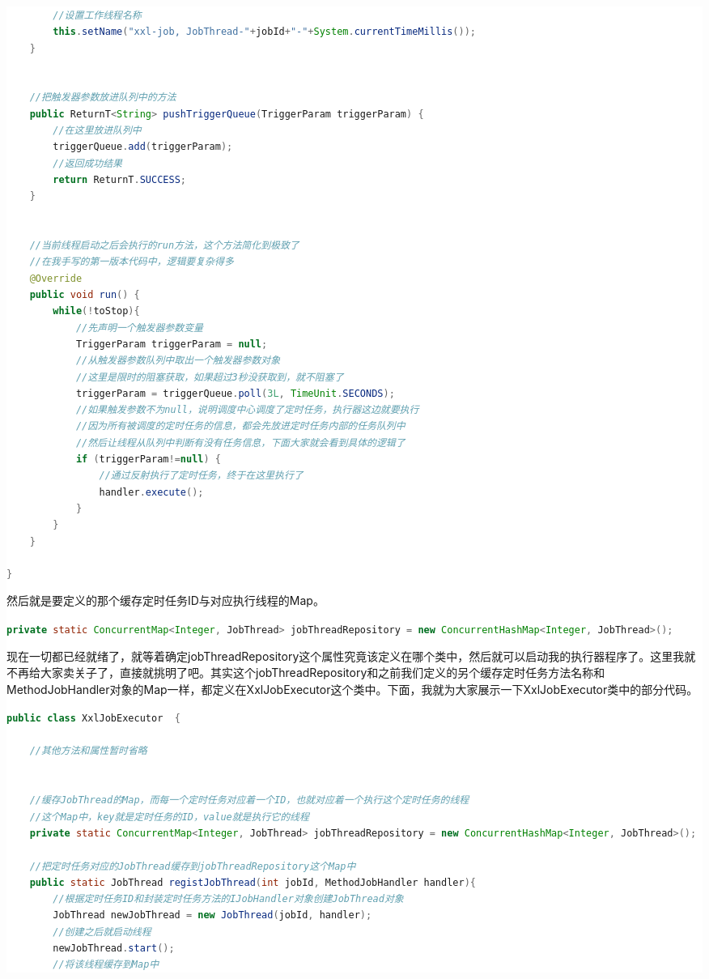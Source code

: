 ```java
		//设置工作线程名称
		this.setName("xxl-job, JobThread-"+jobId+"-"+System.currentTimeMillis());
	}

    
    //把触发器参数放进队列中的方法
	public ReturnT<String> pushTriggerQueue(TriggerParam triggerParam) {
		//在这里放进队列中
		triggerQueue.add(triggerParam);
		//返回成功结果
        return ReturnT.SUCCESS;
	}


 	//当前线程启动之后会执行的run方法，这个方法简化到极致了
    //在我手写的第一版本代码中，逻辑要复杂得多
    @Override
	public void run() {
        while(!toStop){
            //先声明一个触发器参数变量
            TriggerParam triggerParam = null;
            //从触发器参数队列中取出一个触发器参数对象
			//这里是限时的阻塞获取，如果超过3秒没获取到，就不阻塞了
			triggerParam = triggerQueue.poll(3L, TimeUnit.SECONDS);
            //如果触发参数不为null，说明调度中心调度了定时任务，执行器这边就要执行
            //因为所有被调度的定时任务的信息，都会先放进定时任务内部的任务队列中
            //然后让线程从队列中判断有没有任务信息，下面大家就会看到具体的逻辑了
            if (triggerParam!=null) {
			    //通过反射执行了定时任务，终于在这里执行了
			    handler.execute();
            }
        }
    }
    
}
```

然后就是要定义的那个缓存定时任务ID与对应执行线程的Map。
```java
private static ConcurrentMap<Integer, JobThread> jobThreadRepository = new ConcurrentHashMap<Integer, JobThread>();
```

现在一切都已经就绪了，就等着确定jobThreadRepository这个属性究竟该定义在哪个类中，然后就可以启动我的执行器程序了。这里我就不再给大家卖关子了，直接就挑明了吧。其实这个jobThreadRepository和之前我们定义的另个缓存定时任务方法名称和MethodJobHandler对象的Map一样，都定义在XxlJobExecutor这个类中。下面，我就为大家展示一下XxlJobExecutor类中的部分代码。
```java
public class XxlJobExecutor  {

    //其他方法和属性暂时省略


    //缓存JobThread的Map，而每一个定时任务对应着一个ID，也就对应着一个执行这个定时任务的线程
    //这个Map中，key就是定时任务的ID，value就是执行它的线程
    private static ConcurrentMap<Integer, JobThread> jobThreadRepository = new ConcurrentHashMap<Integer, JobThread>();

    //把定时任务对应的JobThread缓存到jobThreadRepository这个Map中
    public static JobThread registJobThread(int jobId, MethodJobHandler handler){
        //根据定时任务ID和封装定时任务方法的IJobHandler对象创建JobThread对象
        JobThread newJobThread = new JobThread(jobId, handler);
        //创建之后就启动线程
        newJobThread.start();
        //将该线程缓存到Map中
```